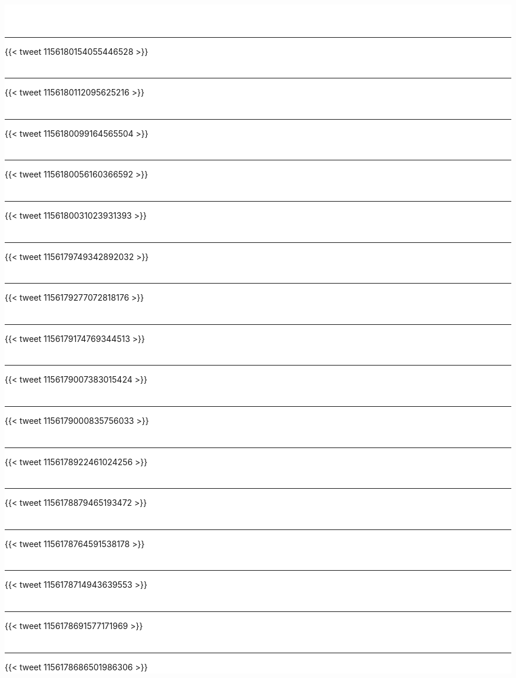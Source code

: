 <br>
<br>
<hr>
{{< tweet 1156180154055446528 >}}
<br>
<br>
<hr>
{{< tweet 1156180112095625216 >}}
<br>
<br>
<hr>
{{< tweet 1156180099164565504 >}}
<br>
<br>
<hr>
{{< tweet 1156180056160366592 >}}
<br>
<br>
<hr>
{{< tweet 1156180031023931393 >}}
<br>
<br>
<hr>
{{< tweet 1156179749342892032 >}}
<br>
<br>
<hr>
{{< tweet 1156179277072818176 >}}
<br>
<br>
<hr>
{{< tweet 1156179174769344513 >}}
<br>
<br>
<hr>
{{< tweet 1156179007383015424 >}}
<br>
<br>
<hr>
{{< tweet 1156179000835756033 >}}
<br>
<br>
<hr>
{{< tweet 1156178922461024256 >}}
<br>
<br>
<hr>
{{< tweet 1156178879465193472 >}}
<br>
<br>
<hr>
{{< tweet 1156178764591538178 >}}
<br>
<br>
<hr>
{{< tweet 1156178714943639553 >}}
<br>
<br>
<hr>
{{< tweet 1156178691577171969 >}}
<br>
<br>
<hr>
{{< tweet 1156178686501986306 >}}